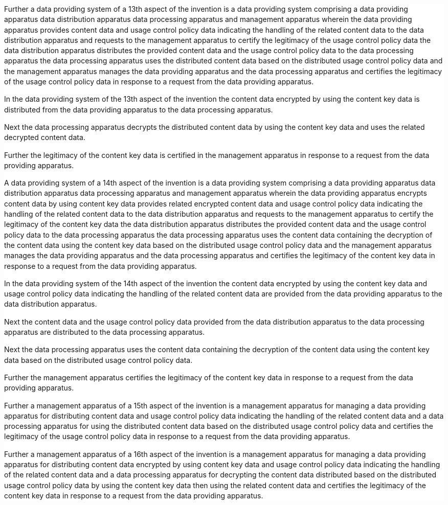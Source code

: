 Further a data providing system of a 13th aspect of the invention is a data providing system comprising a data providing apparatus data distribution apparatus data processing apparatus and management apparatus wherein the data providing apparatus provides content data and usage control policy data indicating the handling of the related content data to the data distribution apparatus and requests to the management apparatus to certify the legitimacy of the usage control policy data the data distribution apparatus distributes the provided content data and the usage control policy data to the data processing apparatus the data processing apparatus uses the distributed content data based on the distributed usage control policy data and the management apparatus manages the data providing apparatus and the data processing apparatus and certifies the legitimacy of the usage control policy data in response to a request from the data providing apparatus.

In the data providing system of the 13th aspect of the invention the content data encrypted by using the content key data is distributed from the data providing apparatus to the data processing apparatus.

Next the data processing apparatus decrypts the distributed content data by using the content key data and uses the related decrypted content data.

Further the legitimacy of the content key data is certified in the management apparatus in response to a request from the data providing apparatus.

A data providing system of a 14th aspect of the invention is a data providing system comprising a data providing apparatus data distribution apparatus data processing apparatus and management apparatus wherein the data providing apparatus encrypts content data by using content key data provides related encrypted content data and usage control policy data indicating the handling of the related content data to the data distribution apparatus and requests to the management apparatus to certify the legitimacy of the content key data the data distribution apparatus distributes the provided content data and the usage control policy data to the data processing apparatus the data processing apparatus uses the content data containing the decryption of the content data using the content key data based on the distributed usage control policy data and the management apparatus manages the data providing apparatus and the data processing apparatus and certifies the legitimacy of the content key data in response to a request from the data providing apparatus.

In the data providing system of the 14th aspect of the invention the content data encrypted by using the content key data and usage control policy data indicating the handling of the related content data are provided from the data providing apparatus to the data distribution apparatus.

Next the content data and the usage control policy data provided from the data distribution apparatus to the data processing apparatus are distributed to the data processing apparatus.

Next the data processing apparatus uses the content data containing the decryption of the content data using the content key data based on the distributed usage control policy data.

Further the management apparatus certifies the legitimacy of the content key data in response to a request from the data providing apparatus.

Further a management apparatus of a 15th aspect of the invention is a management apparatus for managing a data providing apparatus for distributing content data and usage control policy data indicating the handling of the related content data and a data processing apparatus for using the distributed content data based on the distributed usage control policy data and certifies the legitimacy of the usage control policy data in response to a request from the data providing apparatus.

Further a management apparatus of a 16th aspect of the invention is a management apparatus for managing a data providing apparatus for distributing content data encrypted by using content key data and usage control policy data indicating the handling of the related content data and a data processing apparatus for decrypting the content data distributed based on the distributed usage control policy data by using the content key data then using the related content data and certifies the legitimacy of the content key data in response to a request from the data providing apparatus.
